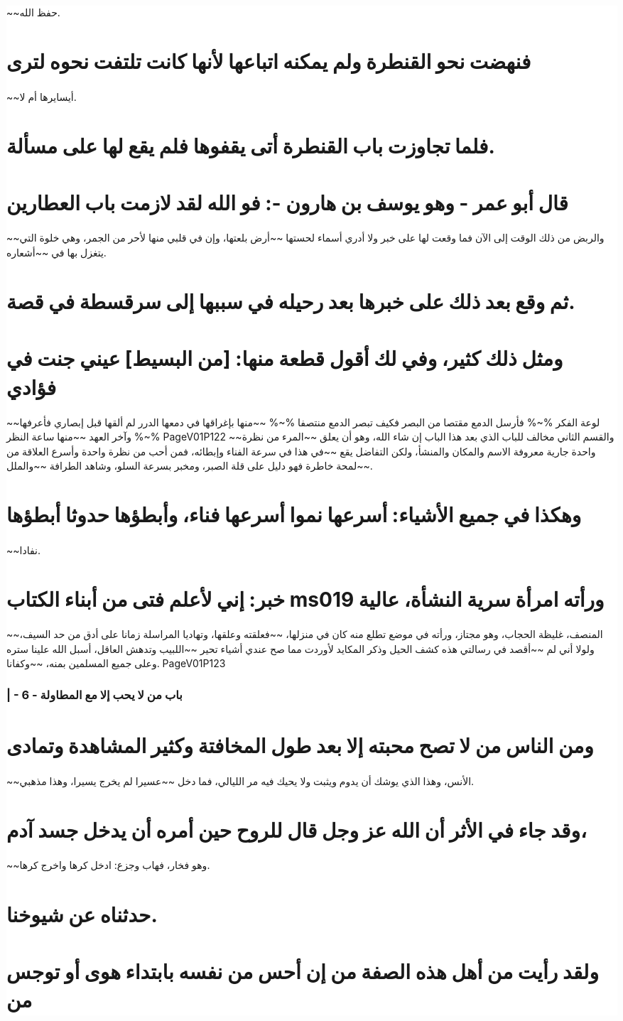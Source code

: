 ~~حفظ الله.
# فنهضت نحو القنطرة ولم يمكنه اتباعها لأنها كانت تلتفت نحوه لترى
~~أيسايرها أم لا.
# فلما تجاوزت باب القنطرة أتى يقفوها فلم يقع لها على مسألة.
# قال أبو عمر - وهو يوسف بن هارون -: فو الله لقد لازمت باب العطارين
~~والربض من ذلك الوقت إلى الآن فما وقعت لها على خبر ولا أدري أسماء لحستها
~~أرض بلعتها، وإن في قلبي منها لأحر من الجمر، وهي خلوة التي يتغزل بها في
~~أشعاره.
# ثم وقع بعد ذلك على خبرها بعد رحيله في سببها إلى سرقسطة في قصة.
# ومثل ذلك كثير، وفي لك أقول قطعة منها: [من البسيط] عيني جنت في فؤادي
~~لوعة الفكر %~% فأرسل الدمع مقتصا من البصر فكيف تبصر الدمع منتصفا %~%
~~منها بإغراقها في دمعها الدرر لم ألقها قبل إبصاري فأعرفها %~% وآخر العهد
~~منها ساعة النظر 
PageV01P122
~~والقسم الثاني مخالف للباب الذي بعد هذا الباب إن شاء الله، وهو أن يعلق
~~المرء من نظرة واحدة جارية معروفة الاسم والمكان والمنشأ، ولكن التفاضل يقع
~~في هذا في سرعة الفناء وإبطائه، فمن أحب من نظرة واحدة وأسرع العلاقة من
~~لمحة خاطرة فهو دليل على قلة الصبر، ومخبر بسرعة السلو، وشاهد الطرافة
~~والملل.
# وهكذا في جميع الأشياء: أسرعها نموا أسرعها فناء، وأبطؤها حدوثا أبطؤها
~~نفادا.
# خبر: إني لأعلم فتى من أبناء الكتاب ms019 ورأته امرأة سرية النشأة، عالية
~~المنصف، غليظة الحجاب، وهو مجتاز، ورأته في موضع تطلع منه كان في منزلها،
~~فعلقته وعلقها، وتهاديا المراسلة زمانا على أدق من حد السيف، ولولا أني لم
~~أقصد في رسالتي هذه كشف الحيل وذكر المكايد لأوردت مما صح عندي أشياء تحير
~~اللبيب وتدهش العاقل، أسبل الله علينا ستره وعلى جميع المسلمين بمنه،
~~وكفانا.
PageV01P123
### | - 6 - باب من لا يحب إلا مع المطاولة
# ومن الناس من لا تصح محبته إلا بعد طول المخافتة وكثير المشاهدة وتمادى
~~الأنس، وهذا الذي يوشك أن يدوم ويثبت ولا يحيك فيه مر الليالي، فما دخل
~~عسيرا لم يخرج يسيرا، وهذا مذهبي.
# وقد جاء في الأثر أن الله عز وجل قال للروح حين أمره أن يدخل جسد آدم،
~~وهو فخار، فهاب وجزع: ادخل كرها واخرج كرها.
# حدثناه عن شيوخنا.
# ولقد رأيت من أهل هذه الصفة من إن أحس من نفسه بابتداء هوى أو توجس من